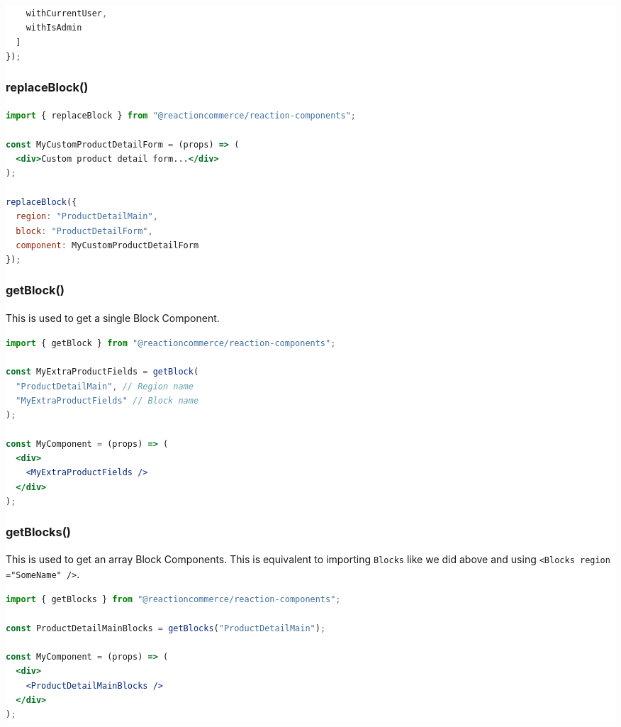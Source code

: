 ```jsx
    withCurrentUser,
    withIsAdmin
  ]
});
```

### replaceBlock()

```jsx
import { replaceBlock } from "@reactioncommerce/reaction-components";

const MyCustomProductDetailForm = (props) => (
  <div>Custom product detail form...</div>
);

replaceBlock({
  region: "ProductDetailMain",
  block: "ProductDetailForm",
  component: MyCustomProductDetailForm
});
```

### getBlock()

This is used to get a single Block Component.

```jsx
import { getBlock } from "@reactioncommerce/reaction-components";

const MyExtraProductFields = getBlock(
  "ProductDetailMain", // Region name
  "MyExtraProductFields" // Block name
);

const MyComponent = (props) => (
  <div>
    <MyExtraProductFields />
  </div>
);
```

### getBlocks()

This is used to get an array Block Components. This is equivalent to importing `Blocks` like we did above and using `<Blocks region="SomeName" />`.

```jsx
import { getBlocks } from "@reactioncommerce/reaction-components";

const ProductDetailMainBlocks = getBlocks("ProductDetailMain");

const MyComponent = (props) => (
  <div>
    <ProductDetailMainBlocks />
  </div>
);
```
